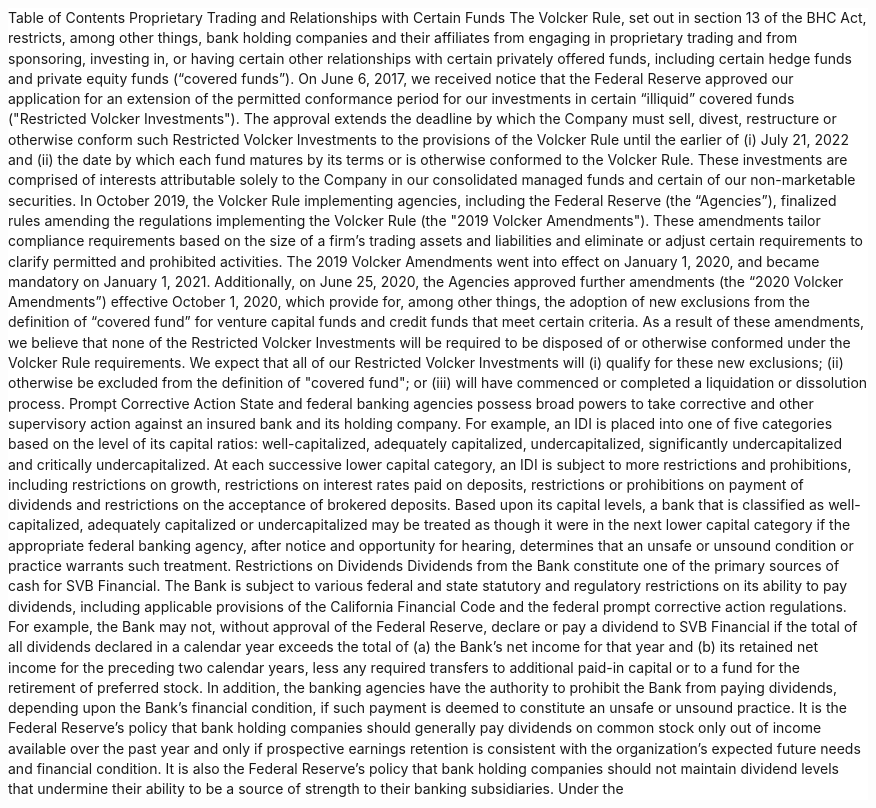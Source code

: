 Table of Contents
Proprietary Trading and Relationships with Certain Funds
The Volcker Rule, set out in section 13 of the BHC Act, restricts, among other things, bank holding companies and their affiliates from engaging in proprietary
trading and from sponsoring, investing in, or having certain other relationships with certain privately offered funds, including certain hedge funds and private equity
funds (“covered funds”). On June 6, 2017, we received notice that the Federal Reserve approved our application for an extension of the permitted conformance period
for our investments in certain “illiquid” covered funds ("Restricted Volcker Investments"). The approval extends the deadline by which the Company must sell, divest,
restructure or otherwise conform such Restricted Volcker Investments to the provisions of the Volcker Rule until the earlier of (i) July 21, 2022 and (ii) the date by
which each fund matures by its terms or is otherwise conformed to the Volcker Rule. These investments are comprised of interests attributable solely to the Company
in our consolidated managed funds and certain of our non-marketable securities.
In October 2019, the Volcker Rule implementing agencies, including the Federal Reserve (the “Agencies”), finalized rules amending the regulations implementing
the Volcker Rule (the "2019 Volcker Amendments"). These amendments tailor compliance requirements based on the size of a firm’s trading assets and liabilities and
eliminate or adjust certain requirements to clarify permitted and prohibited activities. The 2019 Volcker Amendments went into effect on January 1, 2020, and
became mandatory on January 1, 2021. Additionally, on June 25, 2020, the Agencies approved further amendments (the “2020 Volcker Amendments”) effective
October 1, 2020, which provide for, among other things, the adoption of new exclusions from the definition of “covered fund” for venture capital funds and credit
funds that meet certain criteria. As a result of these amendments, we believe that none of the Restricted Volcker Investments will be required to be disposed of or
otherwise conformed under the Volcker Rule requirements. We expect that all of our Restricted Volcker Investments will (i) qualify for these new exclusions; (ii)
otherwise be excluded from the definition of "covered fund"; or (iii) will have commenced or completed a liquidation or dissolution process.
Prompt Corrective Action
State and federal banking agencies possess broad powers to take corrective and other supervisory action against an insured bank and its holding company. For
example, an IDI is placed into one of five categories based on the level of its capital ratios: well-capitalized, adequately capitalized, undercapitalized, significantly
undercapitalized and critically undercapitalized. At each successive lower capital category, an IDI is subject to more restrictions and prohibitions, including restrictions
on growth, restrictions on interest rates paid on deposits, restrictions or prohibitions on payment of dividends and restrictions on the acceptance of brokered
deposits. Based upon its capital levels, a bank that is classified as well-capitalized, adequately capitalized or undercapitalized may be treated as though it were in the
next lower capital category if the appropriate federal banking agency, after notice and opportunity for hearing, determines that an unsafe or unsound condition or
practice warrants such treatment.
Restrictions on Dividends
Dividends from the Bank constitute one of the primary sources of cash for SVB Financial. The Bank is subject to various federal and state statutory and regulatory
restrictions on its ability to pay dividends, including applicable provisions of the California Financial Code and the federal prompt corrective action regulations. For
example, the Bank may not, without approval of the Federal Reserve, declare or pay a dividend to SVB Financial if the total of all dividends declared in a calendar year
exceeds the total of (a) the Bank’s net income for that year and (b) its retained net income for the preceding two calendar years, less any required transfers to
additional paid-in capital or to a fund for the retirement of preferred stock. In addition, the banking agencies have the authority to prohibit the Bank from paying
dividends, depending upon the Bank’s financial condition, if such payment is deemed to constitute an unsafe or unsound practice.
It is the Federal Reserve’s policy that bank holding companies should generally pay dividends on common stock only out of income available over the past year
and only if prospective earnings retention is consistent with the organization’s expected future needs and financial condition. It is also the Federal Reserve’s policy
that bank holding companies should not maintain dividend levels that undermine their ability to be a source of strength to their banking subsidiaries. Under the